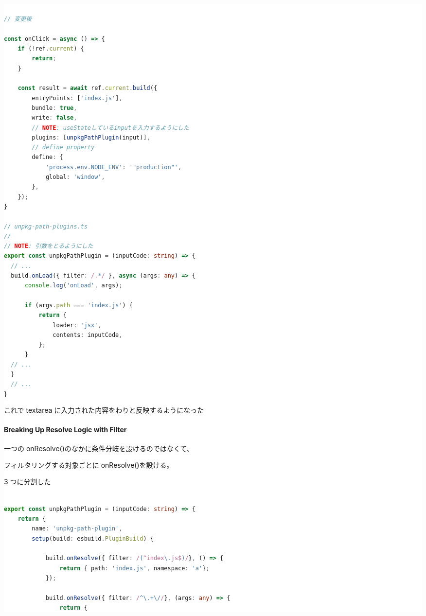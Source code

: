 ```TypeScript

// 変更後

const onClick = async () => {
    if (!ref.current) {
        return;
    }

    const result = await ref.current.build({
        entryPoints: ['index.js'],
        bundle: true,
        write: false,
        // NOTE: useStateしているinputを入力するようにした
        plugins: [unpkgPathPlugin(input)],
        // define property
        define: {
            'process.env.NODE_ENV': '"production"',
            global: 'window',
        },
    });
}

// unpkg-path-plugins.ts
//
// NOTE: 引数をとるようにした
export const unpkgPathPlugin = (inputCode: string) => {
  // ...
  build.onLoad({ filter: /.*/ }, async (args: any) => {
      console.log('onLoad', args);

      if (args.path === 'index.js') {
          return {
              loader: 'jsx',
              contents: inputCode,
          };
      }
  // ...
  }
  // ...
}
```

これで textarea に入力された内容をわりと反映するようになった

#### Breaking Up Resolve Logic with Filter

一つの onResolve()のなかに条件分岐を設けるのではなくて、

フィルタリングする対象ごとに onResolve()を設ける。

3 つに分割した

```TypeScript

export const unpkgPathPlugin = (inputCode: string) => {
    return {
        name: 'unpkg-path-plugin',
        setup(build: esbuild.PluginBuild) {

            build.onResolve({ filter: /(^index\.js$)/}, () => {
                return { path: 'index.js', namespace: 'a'};
            });

            build.onResolve({ filter: /^\.+\//}, (args: any) => {
                return {
```